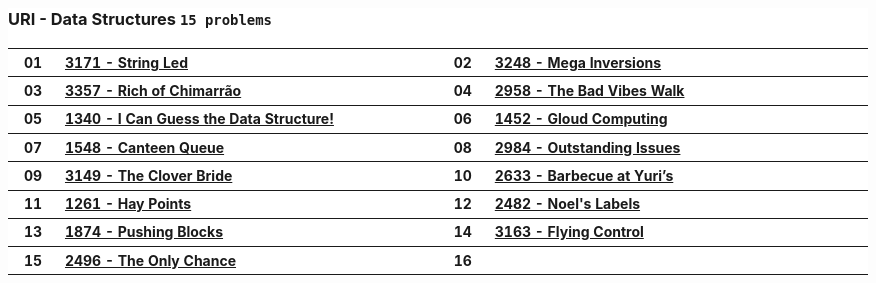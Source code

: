 ### URI - Data Structures `15 problems`

<table>
    <tbody>
        <tr>
            <th align="center" width="50px">01</th><th align="left" width="550px"><a href="https://www.beecrowd.com.br/judge/en/problems/view/3171">3171 - String Led</a></th>
            <th align="center" width="50px">02</th><th align="left" width="550px"><a href="https://www.beecrowd.com.br/judge/en/problems/view/3248">3248 - Mega Inversions</a></th>
        </tr>
        <tr>
            <th align="center" width="50px">03</th><th align="left" width="550px"><a href="https://www.beecrowd.com.br/judge/en/problems/view/3357">3357 - Rich of Chimarrão</a></th>
            <th align="center" width="50px">04</th><th align="left" width="550px"><a href="https://www.beecrowd.com.br/judge/en/problems/view/2958">2958 - The Bad Vibes Walk</a></th>
        </tr>
        <tr>
            <th align="center" width="50px">05</th><th align="left" width="550px"><a href="https://www.beecrowd.com.br/judge/en/problems/view/1340">1340 - I Can Guess the Data Structure!</a></th>
            <th align="center" width="50px">06</th><th align="left" width="550px"><a href="https://www.beecrowd.com.br/judge/en/problems/view/1452">1452 - Gloud Computing</a></th>
        </tr>
        <tr>
            <th align="center" width="50px">07</th><th align="left" width="550px"><a href="https://www.beecrowd.com.br/judge/en/problems/view/1548">1548 - Canteen Queue</a></th>
            <th align="center" width="50px">08</th><th align="left" width="550px"><a href="https://www.beecrowd.com.br/judge/en/problems/view/2984">2984 - Outstanding Issues</a></th>
        </tr>
        <tr>
            <th align="center" width="50px">09</th><th align="left" width="550px"><a href="https://www.beecrowd.com.br/judge/en/problems/view/3149">3149 - The Clover Bride</a></th>
            <th align="center" width="50px">10</th><th align="left" width="550px"><a href="https://www.beecrowd.com.br/judge/en/problems/view/2633">2633 - Barbecue at Yuri’s</a></th>
        </tr>
        <tr>
            <th align="center" width="50px">11</th><th align="left" width="550px"><a href="https://www.beecrowd.com.br/judge/en/problems/view/1261">1261 - Hay Points</a></th>
            <th align="center" width="50px">12</th><th align="left" width="550px"><a href="https://www.beecrowd.com.br/judge/en/problems/view/2482">2482 - Noel's Labels</a></th>
        </tr>
        <tr>
            <th align="center" width="50px">13</th><th align="left" width="550px"><a href="https://www.beecrowd.com.br/judge/en/problems/view/1874">1874 - Pushing Blocks</a></th>
            <th align="center" width="50px">14</th><th align="left" width="550px"><a href="https://www.beecrowd.com.br/judge/en/problems/view/3163">3163 - Flying Control</a></th>
        </tr>
        <tr>
            <th align="center" width="50px">15</th><th align="left" width="550px"><a href="https://www.beecrowd.com.br/judge/en/problems/view/2496">2496 - The Only Chance</a></th>
            <th align="center" width="50px">16</th><th align="left" width="550px"><a href=""></a></th>
        </tr>
    </tbody>
</table>
